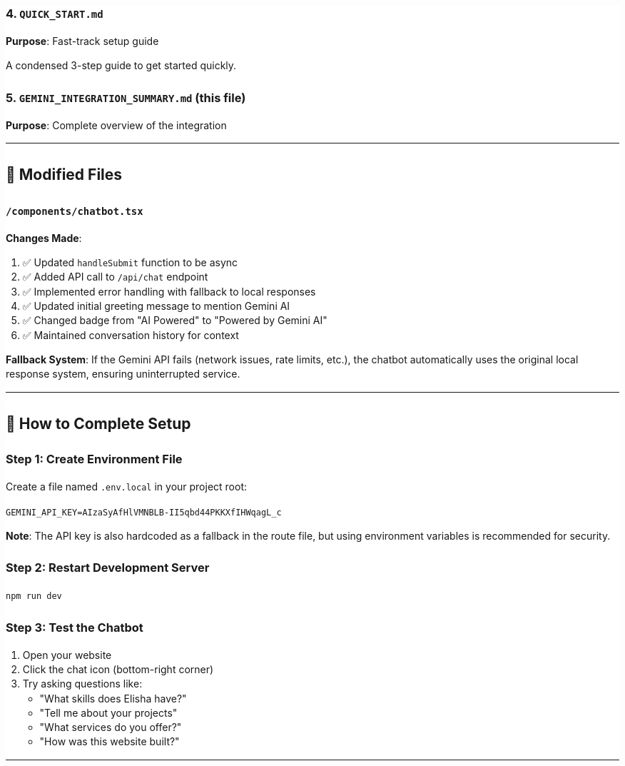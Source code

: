 ### 4. `QUICK_START.md`
**Purpose**: Fast-track setup guide

A condensed 3-step guide to get started quickly.

### 5. `GEMINI_INTEGRATION_SUMMARY.md` (this file)
**Purpose**: Complete overview of the integration

---

## 🔧 Modified Files

### `/components/chatbot.tsx`
**Changes Made**:
1. ✅ Updated `handleSubmit` function to be async
2. ✅ Added API call to `/api/chat` endpoint
3. ✅ Implemented error handling with fallback to local responses
4. ✅ Updated initial greeting message to mention Gemini AI
5. ✅ Changed badge from "AI Powered" to "Powered by Gemini AI"
6. ✅ Maintained conversation history for context

**Fallback System**:
If the Gemini API fails (network issues, rate limits, etc.), the chatbot automatically uses the original local response system, ensuring uninterrupted service.

---

## 🚀 How to Complete Setup

### Step 1: Create Environment File
Create a file named `.env.local` in your project root:

```env
GEMINI_API_KEY=AIzaSyAfHlVMNBLB-II5qbd44PKKXfIHWqagL_c
```

**Note**: The API key is also hardcoded as a fallback in the route file, but using environment variables is recommended for security.

### Step 2: Restart Development Server
```bash
npm run dev
```

### Step 3: Test the Chatbot
1. Open your website
2. Click the chat icon (bottom-right corner)
3. Try asking questions like:
   - "What skills does Elisha have?"
   - "Tell me about your projects"
   - "What services do you offer?"
   - "How was this website built?"

---